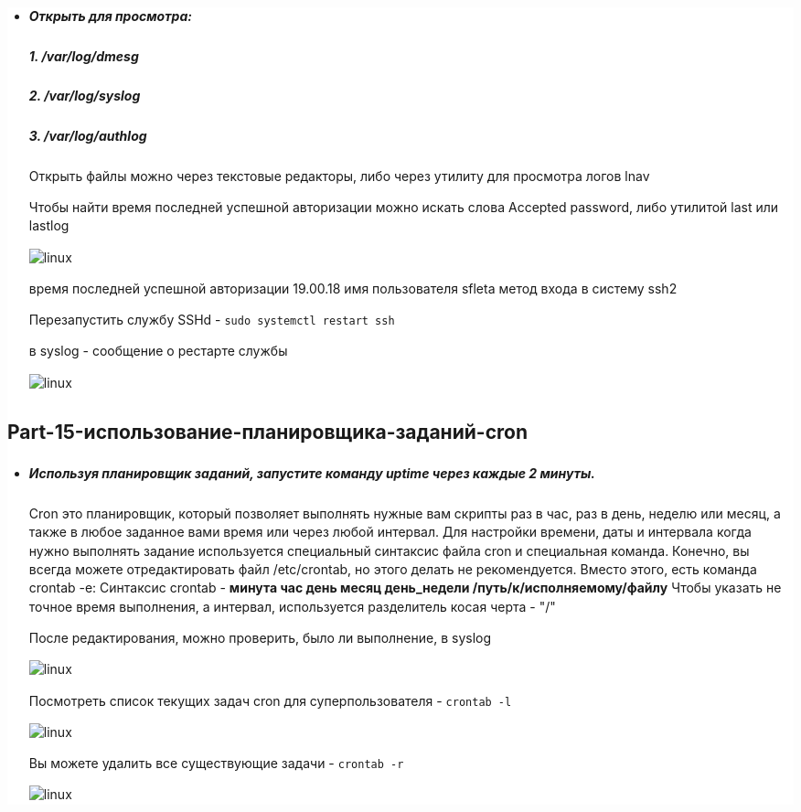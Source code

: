  - ##### Открыть для просмотра:
   ##### 1. /var/log/dmesg
   ##### 2. /var/log/syslog
   ##### 3. /var/log/authlog  
   
   Открыть файлы можно через текстовые редакторы, либо через утилиту для
   просмотра логов lnav
   
   Чтобы найти время последней успешной авторизации можно искать слова
   Accepted password, либо утилитой last или lastlog
   
   ![linux](https://i.ibb.co/zmGpFfs/Screenshot-64.png"``") 
   
   время последней успешной авторизации 19.00.18
   имя пользователя sfleta
   метод входа в систему ssh2
   
	Перезапустить службу SSHd - `sudo systemctl restart ssh`

	в syslog - сообщение о рестарте службы

	 ![linux](https://i.ibb.co/8mXyD6j/Screenshot-65.png"``")

## Part-15-использование-планировщика-заданий-cron

 - ##### Используя планировщик заданий, запустите команду uptime через каждые 2 минуты. 
  
    Сron это планировщик, который позволяет выполнять
    нужные вам скрипты раз в час, раз в день, неделю или месяц, а также в
    любое заданное вами время или через любой интервал. Для настройки
    времени, даты и интервала когда нужно выполнять задание используется
    специальный синтаксис файла cron и специальная команда. Конечно, вы
    всегда можете отредактировать файл /etc/crontab, но этого делать не
    рекомендуется. Вместо этого, есть команда crontab -e: Синтаксис
    crontab - **минута час день месяц день_недели
    /путь/к/исполняемому/файлу** Чтобы указать не точное время
    выполнения, а интервал, используется разделитель косая черта - "/"
    
    После редактирования, можно проверить, было ли выполнение, в syslog
    
    ![linux](https://i.ibb.co/GnbbHBK/Screenshot-66.png"``")

    
      Посмотреть список текущих задач cron для суперпользователя -
    `crontab -l` 
    
    ![linux](https://i.ibb.co/mz9Y3Yb/Screenshot-68.png"``")

    
    Вы можете удалить все существующие задачи - `crontab -r`
    
    ![linux](https://i.ibb.co/2YyCjSB/Screenshot-69.png"``")


